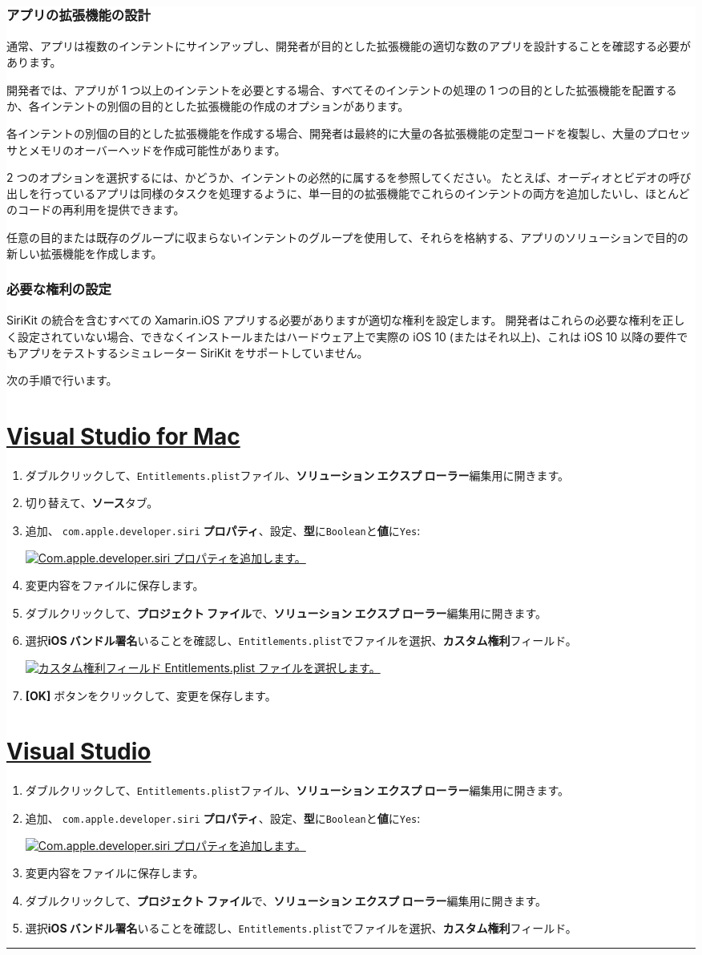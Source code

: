 ### <a name="architecting-the-app-for-extensions"></a>アプリの拡張機能の設計

通常、アプリは複数のインテントにサインアップし、開発者が目的とした拡張機能の適切な数のアプリを設計することを確認する必要があります。

開発者では、アプリが 1 つ以上のインテントを必要とする場合、すべてそのインテントの処理の 1 つの目的とした拡張機能を配置するか、各インテントの別個の目的とした拡張機能の作成のオプションがあります。

各インテントの別個の目的とした拡張機能を作成する場合、開発者は最終的に大量の各拡張機能の定型コードを複製し、大量のプロセッサとメモリのオーバーヘッドを作成可能性があります。

2 つのオプションを選択するには、かどうか、インテントの必然的に属するを参照してください。 たとえば、オーディオとビデオの呼び出しを行っているアプリは同様のタスクを処理するように、単一目的の拡張機能でこれらのインテントの両方を追加したいし、ほとんどのコードの再利用を提供できます。

任意の目的または既存のグループに収まらないインテントのグループを使用して、それらを格納する、アプリのソリューションで目的の新しい拡張機能を作成します。


### <a name="setting-the-required-entitlements"></a>必要な権利の設定

SiriKit の統合を含むすべての Xamarin.iOS アプリする必要がありますが適切な権利を設定します。 開発者はこれらの必要な権利を正しく設定されていない場合、できなくインストールまたはハードウェア上で実際の iOS 10 (またはそれ以上)、これは iOS 10 以降の要件でもアプリをテストするシミュレーター SiriKit をサポートしていません。

次の手順で行います。

# <a name="visual-studio-for-mactabmacos"></a>[Visual Studio for Mac](#tab/macos)

1. ダブルクリックして、`Entitlements.plist`ファイル、**ソリューション エクスプ ローラー**編集用に開きます。
2. 切り替えて、**ソース**タブ。
3. 追加、 `com.apple.developer.siri` **プロパティ**、設定、**型**に`Boolean`と**値**に`Yes`: 

    [![](implementing-sirikit-images/setup01.png "Com.apple.developer.siri プロパティを追加します。")](implementing-sirikit-images/setup01.png#lightbox)
4. 変更内容をファイルに保存します。
5. ダブルクリックして、**プロジェクト ファイル**で、**ソリューション エクスプ ローラー**編集用に開きます。
6. 選択**iOS バンドル署名**いることを確認し、`Entitlements.plist`でファイルを選択、**カスタム権利**フィールド。 

    [![](implementing-sirikit-images/setup02.png "カスタム権利フィールド Entitlements.plist ファイルを選択します。")](implementing-sirikit-images/setup02.png#lightbox)
7. **[OK]** ボタンをクリックして、変更を保存します。

# <a name="visual-studiotabwindows"></a>[Visual Studio](#tab/windows)

1. ダブルクリックして、`Entitlements.plist`ファイル、**ソリューション エクスプ ローラー**編集用に開きます。
2. 追加、 `com.apple.developer.siri` **プロパティ**、設定、**型**に`Boolean`と**値**に`Yes`: 

    [![](implementing-sirikit-images/setup01w.png "Com.apple.developer.siri プロパティを追加します。")](implementing-sirikit-images/setup01w.png#lightbox)
3. 変更内容をファイルに保存します。
4. ダブルクリックして、**プロジェクト ファイル**で、**ソリューション エクスプ ローラー**編集用に開きます。
5. 選択**iOS バンドル署名**いることを確認し、`Entitlements.plist`でファイルを選択、**カスタム権利**フィールド。

-----
